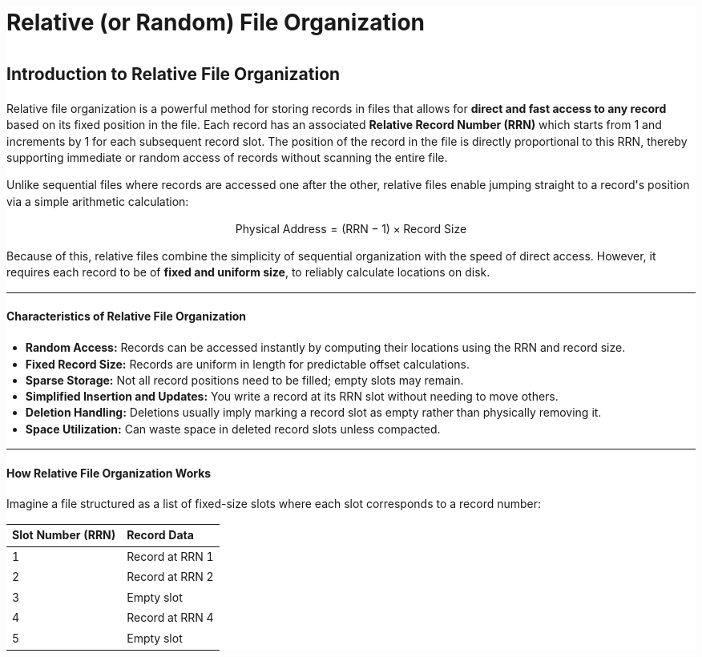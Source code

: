 # Relative (or Random) File Organization
## Introduction to Relative File Organization

Relative file organization is a powerful method for storing records in files that allows for **direct and fast access to any record** based on its fixed position in the file. Each record has an associated **Relative Record Number (RRN)** which starts from 1 and increments by 1 for each subsequent record slot. The position of the record in the file is directly proportional to this RRN, thereby supporting immediate or random access of records without scanning the entire file.

Unlike sequential files where records are accessed one after the other, relative files enable jumping straight to a record's position via a simple arithmetic calculation:

$$
\text{Physical Address} = (\text{RRN} - 1) \times \text{Record Size}
$$

Because of this, relative files combine the simplicity of sequential organization with the speed of direct access. However, it requires each record to be of **fixed and uniform size**, to reliably calculate locations on disk.

***

#### Characteristics of Relative File Organization

- **Random Access:** Records can be accessed instantly by computing their locations using the RRN and record size.
- **Fixed Record Size:** Records are uniform in length for predictable offset calculations.
- **Sparse Storage:** Not all record positions need to be filled; empty slots may remain.
- **Simplified Insertion and Updates:** You write a record at its RRN slot without needing to move others.
- **Deletion Handling:** Deletions usually imply marking a record slot as empty rather than physically removing it.
- **Space Utilization:** Can waste space in deleted record slots unless compacted.

***

#### How Relative File Organization Works

Imagine a file structured as a list of fixed-size slots where each slot corresponds to a record number:


| Slot Number (RRN) | Record Data |
| :-- | :-- |
| 1 | Record at RRN 1 |
| 2 | Record at RRN 2 |
| 3 | Empty slot |
| 4 | Record at RRN 4 |
| 5 | Empty slot |
